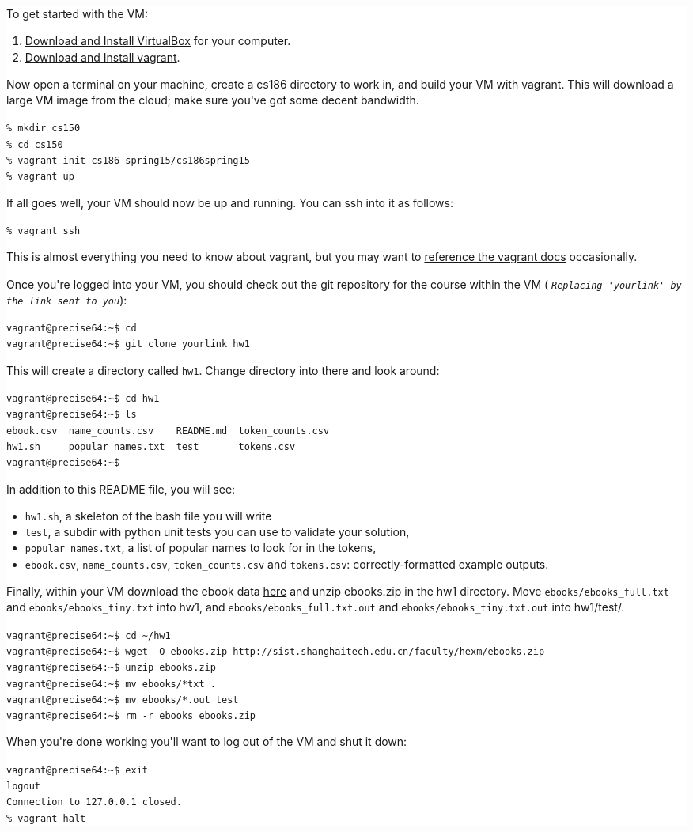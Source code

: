 To get started with the VM:

1. [Download and Install VirtualBox](https://www.virtualbox.org/wiki/Downloads) for your computer.  
1. [Download and Install vagrant](https://www.vagrantup.com/downloads).  

Now open a terminal on your machine, create a cs186 directory to work in, and build your VM with vagrant.  This will download a large VM image from the cloud; make sure you've got some decent bandwidth.

    % mkdir cs150
    % cd cs150
    % vagrant init cs186-spring15/cs186spring15
    % vagrant up

If all goes well, your VM should now be up and running.  You can ssh into it as follows:

    % vagrant ssh

This is almost everything you need to know about vagrant, but you may want to [reference the vagrant docs](https://docs.vagrantup.com/v2/) occasionally.

Once you're logged into your VM, you should check out the git repository for the course within the VM ( *`Replacing 'yourlink' by the link sent to you`*):

    vagrant@precise64:~$ cd
    vagrant@precise64:~$ git clone yourlink hw1

This will create a directory called `hw1`. Change directory into there and look around:

    vagrant@precise64:~$ cd hw1
    vagrant@precise64:~$ ls
    ebook.csv  name_counts.csv    README.md  token_counts.csv
    hw1.sh     popular_names.txt  test       tokens.csv
    vagrant@precise64:~$

In addition to this README file, you will see:

* `hw1.sh`, a skeleton of the bash file you will write
* `test`, a subdir with python unit tests you can use to validate your solution,
* `popular_names.txt`, a list of popular names to look for in the tokens,
* `ebook.csv`, `name_counts.csv`, `token_counts.csv` and `tokens.csv`:
   correctly-formatted example outputs.

Finally, within your VM download the ebook data [here](http://sist.shanghaitech.edu.cn/faculty/hexm/ebooks.zip) and unzip ebooks.zip in the hw1 directory.
Move `ebooks/ebooks_full.txt` and `ebooks/ebooks_tiny.txt` into hw1, and  `ebooks/ebooks_full.txt.out` and  `ebooks/ebooks_tiny.txt.out` into hw1/test/.

    vagrant@precise64:~$ cd ~/hw1
    vagrant@precise64:~$ wget -O ebooks.zip http://sist.shanghaitech.edu.cn/faculty/hexm/ebooks.zip
    vagrant@precise64:~$ unzip ebooks.zip
    vagrant@precise64:~$ mv ebooks/*txt .
    vagrant@precise64:~$ mv ebooks/*.out test
    vagrant@precise64:~$ rm -r ebooks ebooks.zip

When you're done working you'll want to log out of the VM and shut it down:

    vagrant@precise64:~$ exit
    logout
    Connection to 127.0.0.1 closed.
    % vagrant halt
